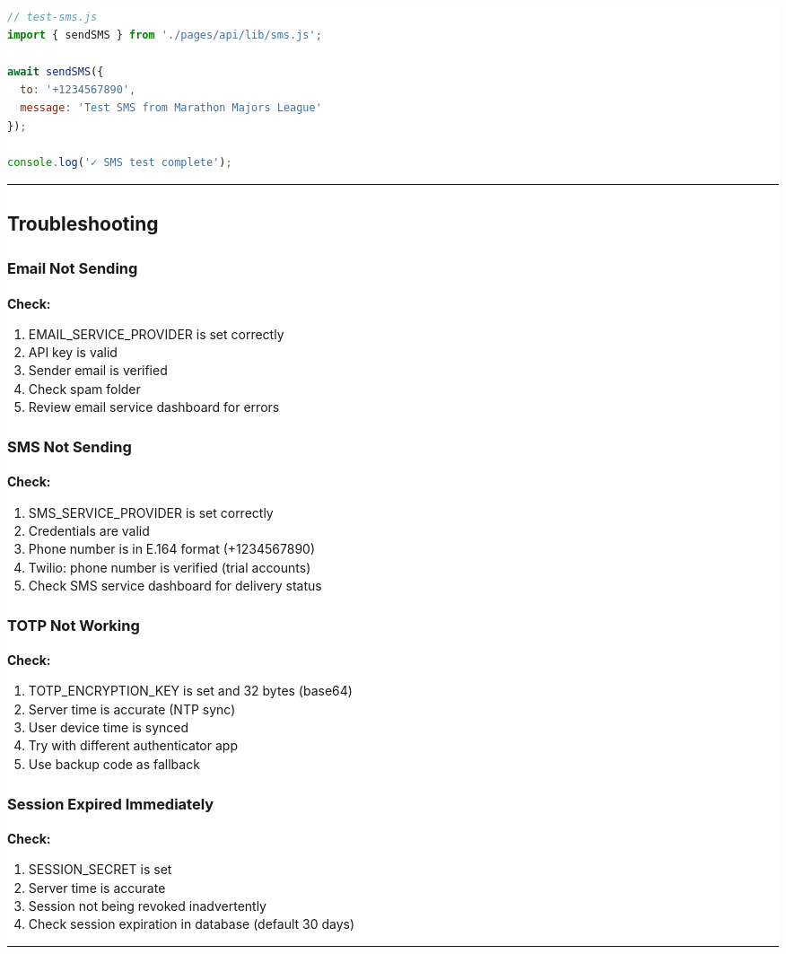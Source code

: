 ```javascript
// test-sms.js  
import { sendSMS } from './pages/api/lib/sms.js';

await sendSMS({
  to: '+1234567890',
  message: 'Test SMS from Marathon Majors League'
});

console.log('✓ SMS test complete');
```

---

## Troubleshooting

### Email Not Sending

**Check:**
1. EMAIL_SERVICE_PROVIDER is set correctly
2. API key is valid
3. Sender email is verified
4. Check spam folder
5. Review email service dashboard for errors

### SMS Not Sending

**Check:**
1. SMS_SERVICE_PROVIDER is set correctly
2. Credentials are valid
3. Phone number is in E.164 format (+1234567890)
4. Twilio: phone number is verified (trial accounts)
5. Check SMS service dashboard for delivery status

### TOTP Not Working

**Check:**
1. TOTP_ENCRYPTION_KEY is set and 32 bytes (base64)
2. Server time is accurate (NTP sync)
3. User device time is synced
4. Try with different authenticator app
5. Use backup code as fallback

### Session Expired Immediately

**Check:**
1. SESSION_SECRET is set
2. Server time is accurate
3. Session not being revoked inadvertently
4. Check session expiration in database (default 30 days)

---
